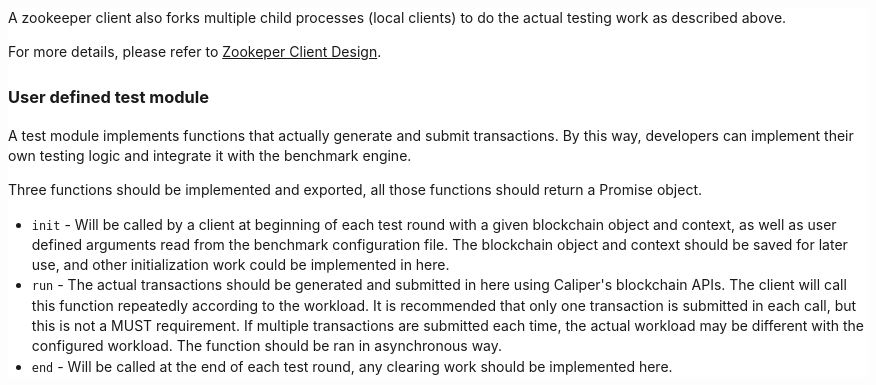 A zookeeper client also forks multiple child processes (local clients) to do the actual testing work as described above. 

For more details, please refer to [Zookeper Client Design](Zookeeper%20client%20design.md).
 
### User defined test module

A test module implements functions that actually generate and submit transactions. By this way, developers can implement their own testing logic and integrate it with the benchmark engine.  

Three functions should be implemented and exported, all those functions should return a Promise object.

* `init` - Will be called by a client at beginning of each test round with a given blockchain object and context, as well as user defined arguments read from the benchmark configuration file. The blockchain object and context should be saved for later use, and other initialization work could be implemented in here.
* `run` - The actual transactions should be generated and submitted in here using Caliper's blockchain APIs. The client will call this function repeatedly according to the workload. It is recommended that only one transaction is submitted in each call, but this is not a MUST requirement. If multiple transactions are submitted each time, the actual workload may be different with the configured workload. The function should be ran in asynchronous way.
* `end` - Will be called at the end of each test round, any clearing work should be implemented here. 
